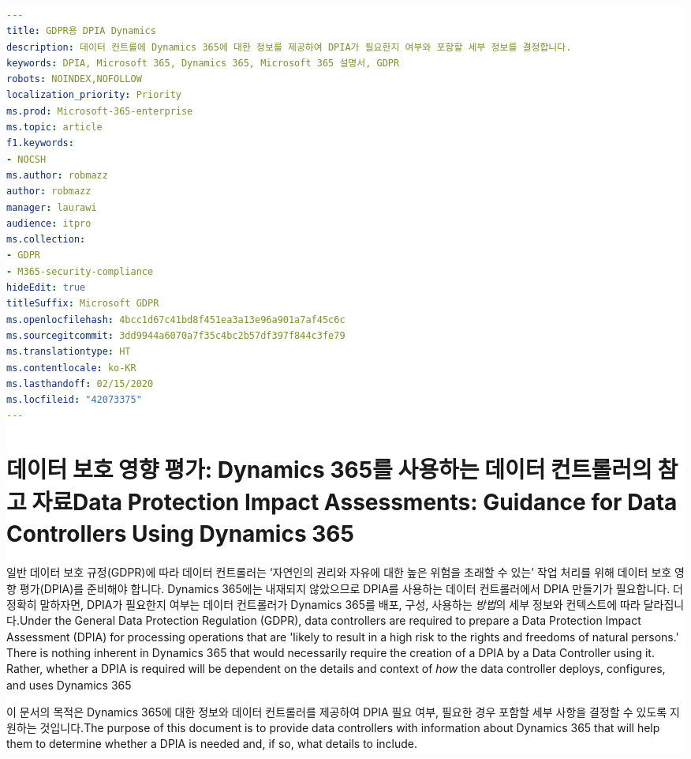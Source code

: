 ```yaml
---
title: GDPR용 DPIA Dynamics
description: 데이터 컨트롤에 Dynamics 365에 대한 정보를 제공하여 DPIA가 필요한지 여부와 포함할 세부 정보를 결정합니다.
keywords: DPIA, Microsoft 365, Dynamics 365, Microsoft 365 설명서, GDPR
robots: NOINDEX,NOFOLLOW
localization_priority: Priority
ms.prod: Microsoft-365-enterprise
ms.topic: article
f1.keywords:
- NOCSH
ms.author: robmazz
author: robmazz
manager: laurawi
audience: itpro
ms.collection:
- GDPR
- M365-security-compliance
hideEdit: true
titleSuffix: Microsoft GDPR
ms.openlocfilehash: 4bcc1d67c41bd8f451ea3a13e96a901a7af45c6c
ms.sourcegitcommit: 3dd9944a6070a7f35c4bc2b57df397f844c3fe79
ms.translationtype: HT
ms.contentlocale: ko-KR
ms.lasthandoff: 02/15/2020
ms.locfileid: "42073375"
---
```

# <a name="data-protection-impact-assessments-guidance-for-data-controllers-using-dynamics-365"></a><span data-ttu-id="a0eef-104">데이터 보호 영향 평가: Dynamics 365를 사용하는 데이터 컨트롤러의 참고 자료</span><span class="sxs-lookup"><span data-stu-id="a0eef-104">Data Protection Impact Assessments: Guidance for Data Controllers Using Dynamics 365</span></span>

<span data-ttu-id="a0eef-p101">일반 데이터 보호 규정(GDPR)에 따라 데이터 컨트롤러는 ‘자연인의 권리와 자유에 대한 높은 위험을 초래할 수 있는’ 작업 처리를 위해 데이터 보호 영향 평가(DPIA)를 준비해야 합니다. Dynamics 365에는 내재되지 않았으므로 DPIA를 사용하는 데이터 컨트롤러에서 DPIA 만들기가 필요합니다. 더 정확히 말하자면, DPIA가 필요한지 여부는 데이터 컨트롤러가 Dynamics 365를 배포, 구성, 사용하는 *방법*의 세부 정보와 컨텍스트에 따라 달라집니다.</span><span class="sxs-lookup"><span data-stu-id="a0eef-p101">Under the General Data Protection Regulation (GDPR), data controllers are required to prepare a Data Protection Impact Assessment (DPIA) for processing operations that are 'likely to result in a high risk to the rights and freedoms of natural persons.' There is nothing inherent in Dynamics 365 that would necessarily require the creation of a DPIA by a Data Controller using it. Rather, whether a DPIA is required will be dependent on the details and context of *how* the data controller deploys, configures, and uses Dynamics 365</span></span>

<span data-ttu-id="a0eef-108">이 문서의 목적은 Dynamics 365에 대한 정보와 데이터 컨트롤러를 제공하여 DPIA 필요 여부, 필요한 경우 포함할 세부 사항을 결정할 수 있도록 지원하는 것입니다.</span><span class="sxs-lookup"><span data-stu-id="a0eef-108">The purpose of this document is to provide data controllers with information about Dynamics 365 that will help them to determine whether a DPIA is needed and, if so, what details to include.</span></span>
